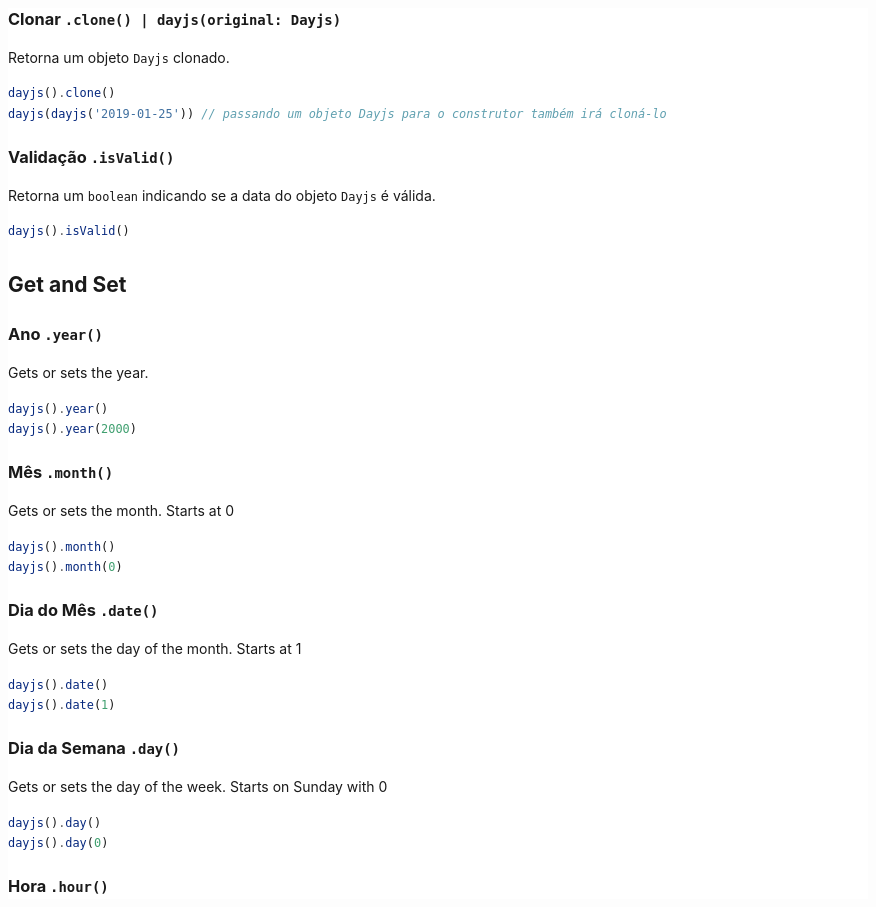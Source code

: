 ### Clonar `.clone() | dayjs(original: Dayjs)`

Retorna um objeto `Dayjs` clonado.

```js
dayjs().clone()
dayjs(dayjs('2019-01-25')) // passando um objeto Dayjs para o construtor também irá cloná-lo
```

### Validação `.isValid()`

Retorna um `boolean` indicando se a data do objeto `Dayjs` é válida.

```js
dayjs().isValid()
```

## Get and Set

### Ano `.year()`

Gets or sets the year.

```js
dayjs().year()
dayjs().year(2000)
```

### Mês `.month()`

Gets or sets the month. Starts at 0

```js
dayjs().month()
dayjs().month(0)
```

### Dia do Mês `.date()`

Gets or sets the day of the month. Starts at 1

```js
dayjs().date()
dayjs().date(1)
```

### Dia da Semana `.day()`

Gets or sets the day of the week. Starts on Sunday with 0

```js
dayjs().day()
dayjs().day(0)
```

### Hora `.hour()`
